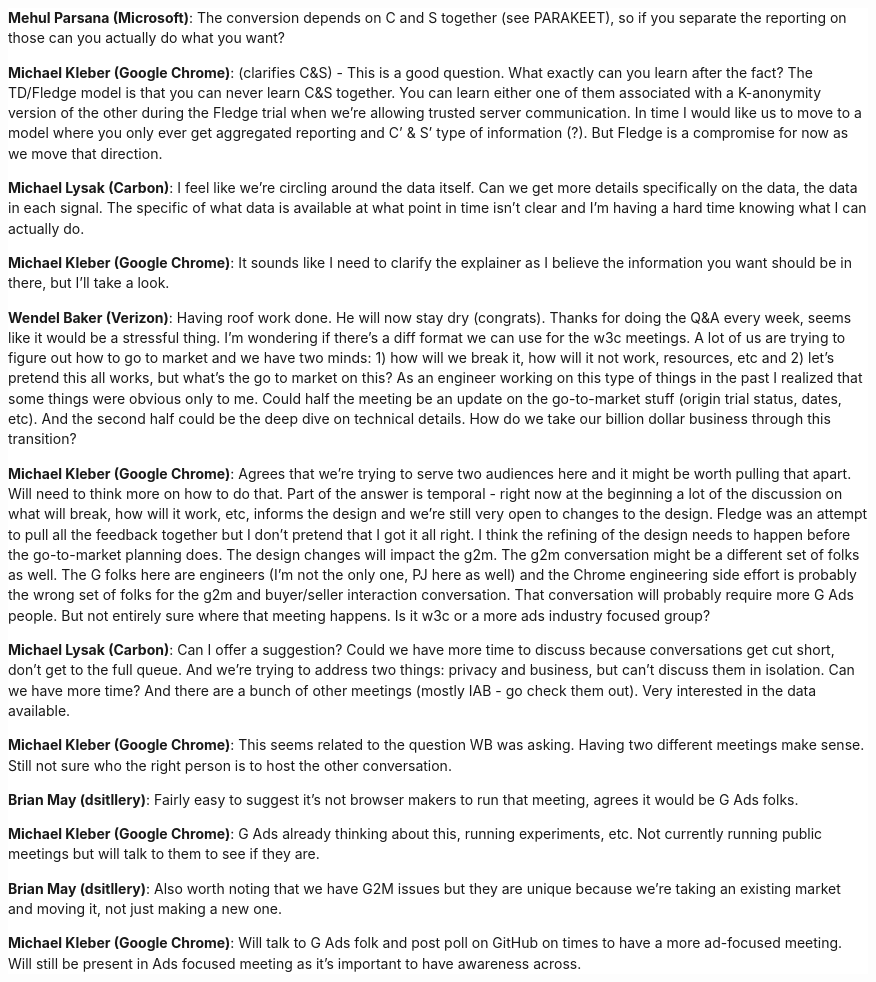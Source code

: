 **Mehul Parsana (Microsoft)**: The conversion depends on C and S together (see PARAKEET), so if you separate the reporting on those can you actually do what you want?

**Michael Kleber (Google Chrome)**: (clarifies C&S) - This is a good question. What exactly can you learn after the fact? The TD/Fledge model is that you can never learn C&S together. You can learn either one of them associated with a K-anonymity version of the other during the Fledge trial when we’re allowing trusted server communication. In time I would like us to move to a model where you only ever get aggregated reporting and C’ & S’ type of information (?). But Fledge is a compromise for now as we move that direction. 

**Michael Lysak (Carbon)**: I feel like we’re circling around the data itself. Can we get more details specifically on the data, the data in each signal. The specific of what data is available at what point in time isn’t clear and I’m having a hard time knowing what I can actually do.

**Michael Kleber (Google Chrome)**: It sounds like I need to clarify the explainer as I believe the information you want should be in there, but I’ll take a look.

**Wendel Baker (Verizon)**: Having roof work done. He will now stay dry (congrats). Thanks for doing the Q&A every week, seems like it would be a stressful thing. I’m wondering if there’s a diff format we can use for the w3c meetings. A lot of us are trying to figure out how to go to market and we have two minds: 1) how will we break it, how will it not work, resources, etc and 2) let’s pretend this all works, but what’s the go to market on this? As an engineer working on this type of things in the past I realized that some things were obvious only to me. Could half the meeting be an update on the go-to-market stuff (origin trial status, dates, etc). And the second half could be the deep dive on technical details. How do we take our billion dollar business through this transition?

**Michael Kleber (Google Chrome)**: Agrees that we’re trying to serve two audiences here and it might be worth pulling that apart. Will need to think more on how to do that. Part of the answer is temporal - right now at the beginning a lot of the discussion on what will break, how will it work, etc, informs the design and we’re still very open to changes to the design. Fledge was an attempt to pull all the feedback together but I don’t pretend that I got it all right. I think the refining of the design needs to happen before the go-to-market planning does. The design changes will impact the g2m. The g2m conversation might be a different set of folks as well. The G folks here are engineers (I’m not the only one, PJ here as well) and the Chrome engineering side effort is probably the wrong set of folks for the g2m and buyer/seller interaction conversation. That conversation will probably require more G Ads people. But not entirely sure where that meeting happens. Is it w3c or a more ads industry focused group?

**Michael Lysak (Carbon)**: Can I offer a suggestion? Could we have more time to discuss because conversations get cut short, don’t get to the full queue. And we’re trying to address two things: privacy and business, but can’t discuss them in isolation. Can we have more time? And there are a bunch of other meetings (mostly IAB - go check them out). Very interested in the data available.

**Michael Kleber (Google Chrome)**: This seems related to the question WB was asking. Having two different meetings make sense. Still not sure who the right person is to host the other conversation.

**Brian May (dsitllery)**: Fairly easy to suggest it’s not browser makers to run that meeting, agrees it would be G Ads folks.

**Michael Kleber (Google Chrome)**: G Ads already thinking about this, running experiments, etc. Not currently running public meetings but will talk to them to see if they are.

**Brian May (dsitllery)**: Also worth noting that we have G2M issues but they are unique because we’re taking an existing market and moving it, not just making a new one.

**Michael Kleber (Google Chrome)**: Will talk to G Ads folk and post poll on GitHub on times to have a more ad-focused meeting. Will still be present in Ads focused meeting as it’s important to have awareness across.
